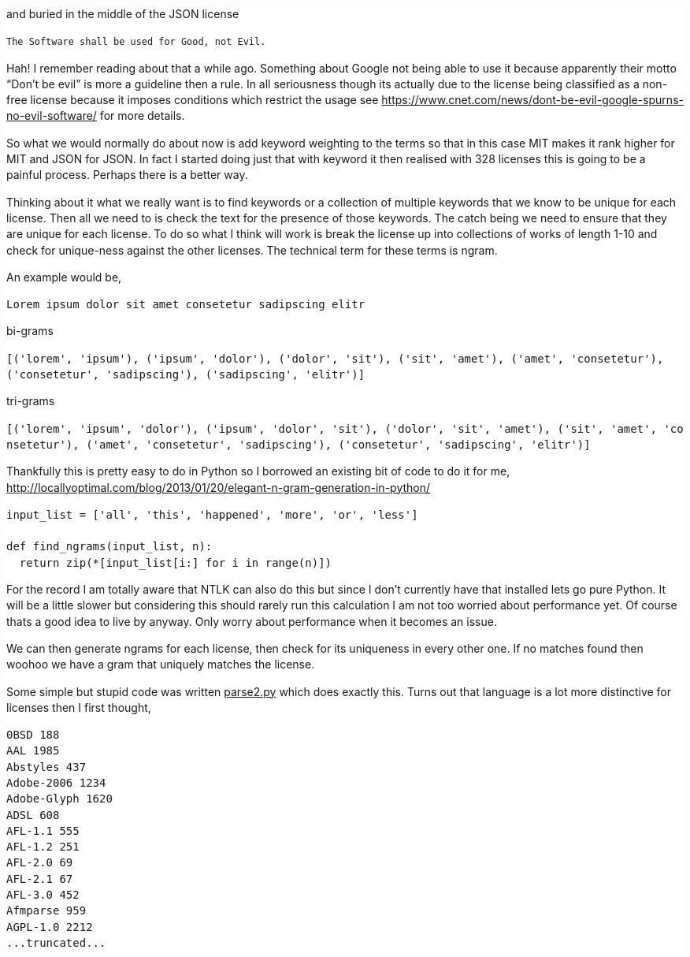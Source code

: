 and buried in the middle of the JSON license

    The Software shall be used for Good, not Evil.

Hah! I remember reading about that a while ago. Something about Google not being able to use it because apparently their motto &#8220;Don&#8217;t be evil&#8221; is more a guideline then a rule. In all seriousness though its actually due to the license being classified as a non-free license because it imposes conditions which restrict the usage see <https://www.cnet.com/news/dont-be-evil-google-spurns-no-evil-software/> for more details.

So what we would normally do about now is add keyword weighting to the terms so that in this case MIT makes it rank higher for MIT and JSON for JSON. In fact I started doing just that with keyword it then realised with 328 licenses this is going to be a painful process. Perhaps there is a better way.

Thinking about it what we really want is to find keywords or a collection of multiple keywords that we know to be unique for each license. Then all we need to is check the text for the presence of those keywords. The catch being we need to ensure that they are unique for each license. To do so what I think will work is break the license up into collections of works of length 1-10 and check for unique-ness against the other licenses. The technical term for these terms is ngram.

An example would be,

<pre>Lorem ipsum dolor sit amet consetetur sadipscing elitr</pre>

bi-grams

<pre>[('lorem', 'ipsum'), ('ipsum', 'dolor'), ('dolor', 'sit'), ('sit', 'amet'), ('amet', 'consetetur'), ('consetetur', 'sadipscing'), ('sadipscing', 'elitr')]</pre>

tri-grams

<pre>[('lorem', 'ipsum', 'dolor'), ('ipsum', 'dolor', 'sit'), ('dolor', 'sit', 'amet'), ('sit', 'amet', 'consetetur'), ('amet', 'consetetur', 'sadipscing'), ('consetetur', 'sadipscing', 'elitr')]</pre>

Thankfully this is pretty easy to do in Python so I borrowed an existing bit of code to do it for me, <http://locallyoptimal.com/blog/2013/01/20/elegant-n-gram-generation-in-python/>

<pre>input_list = ['all', 'this', 'happened', 'more', 'or', 'less']

def find_ngrams(input_list, n):
  return zip(*[input_list[i:] for i in range(n)])</pre>

For the record I am totally aware that NTLK can also do this but since I don&#8217;t currently have that installed lets go pure Python. It will be a little slower but considering this should rarely run this calculation I am not too worried about performance yet. Of course thats a good idea to live by anyway. Only worry about performance when it becomes an issue.

We can then generate ngrams for each license, then check for its uniqueness in every other one. If no matches found then woohoo we have a gram that uniquely matches the license.

Some simple but stupid code was written [parse2.py][11] which does exactly this. Turns out that language is a lot more distinctive for licenses then I first thought,

<pre>0BSD 188
AAL 1985
Abstyles 437
Adobe-2006 1234
Adobe-Glyph 1620
ADSL 608
AFL-1.1 555
AFL-1.2 251
AFL-2.0 69
AFL-2.1 67
AFL-3.0 452
Afmparse 959
AGPL-1.0 2212
...truncated...</pre>


 [1]: https://searchcodeserver.com/
 [2]: https://github.com/boyter/python-license-checker/blob/master/download.py
 [3]: http://stackoverflow.com/questions/1732348/regex-match-open-tags-except-xhtml-self-contained-tags/1732454#1732454
 [4]: https://github.com/boyter/python-license-checker/blob/master/parse.py
 [5]: http://www.boyter.org/2010/08/build-vector-space-search-engine-python/
 [6]: https://github.com/boyter/python-license-checker/blob/master/attempt1.py
 [7]: https://github.com/boyter/searchcode-server/
 [8]: https://github.com/WordPress/WordPress
 [9]: https://github.com/eh3rrera/minitwit
 [10]: https://github.com/madou/armory-react/
 [11]: https://github.com/boyter/python-license-checker/blob/master/parse2.py
 [12]: https://github.com/boyter/python-license-checker/blob/master/attempt2.py
 [13]: https://github.com/boyter/python-license-checker/blob/master/test_attempt2.py
 [14]: https://github.com/boyter/python-license-checker/blob/master/attempt3.py
 [15]: https://github.com/boyter/python-license-checker